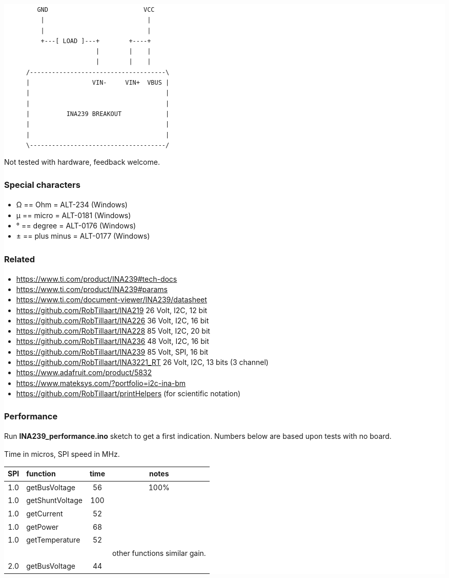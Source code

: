 
```
         GND                          VCC
          |                            |
          |                            |
          +---[ LOAD ]---+        +----+
                         |        |    |
                         |        |    |
      /-------------------------------------\
      |                 VIN-     VIN+  VBUS |
      |                                     |
      |                                     |
      |          INA239 BREAKOUT            |
      |                                     |
      |                                     |
      \-------------------------------------/

```

Not tested with hardware, feedback welcome.


### Special characters

- Ω == Ohm = ALT-234 (Windows)
- µ == micro = ALT-0181 (Windows)
- ° == degree = ALT-0176 (Windows)
- ± == plus minus = ALT-0177 (Windows)


### Related

- https://www.ti.com/product/INA239#tech-docs
- https://www.ti.com/product/INA239#params
- https://www.ti.com/document-viewer/INA239/datasheet
- https://github.com/RobTillaart/INA219  26 Volt, I2C, 12 bit
- https://github.com/RobTillaart/INA226  36 Volt, I2C, 16 bit
- https://github.com/RobTillaart/INA228  85 Volt, I2C, 20 bit
- https://github.com/RobTillaart/INA236  48 Volt, I2C, 16 bit
- https://github.com/RobTillaart/INA239  85 Volt, SPI, 16 bit
- https://github.com/RobTillaart/INA3221_RT  26 Volt, I2C, 13 bits (3 channel)
- https://www.adafruit.com/product/5832
- https://www.mateksys.com/?portfolio=i2c-ina-bm
- https://github.com/RobTillaart/printHelpers  (for scientific notation)


### Performance

Run **INA239_performance.ino** sketch to get a first indication.
Numbers below are based upon tests with no board.

Time in micros, SPI speed in MHz.  

|  SPI  |  function         |  time  |  notes  |
|:-----:|:------------------|:------:|:-------:|
|  1.0  |  getBusVoltage    |   56   |  100%
|  1.0  |  getShuntVoltage  |  100   |
|  1.0  |  getCurrent       |   52   |
|  1.0  |  getPower         |   68   |
|  1.0  |  getTemperature   |   52   |
|       |                   |        |  other functions similar gain.
|  2.0  |  getBusVoltage    |   44   | 